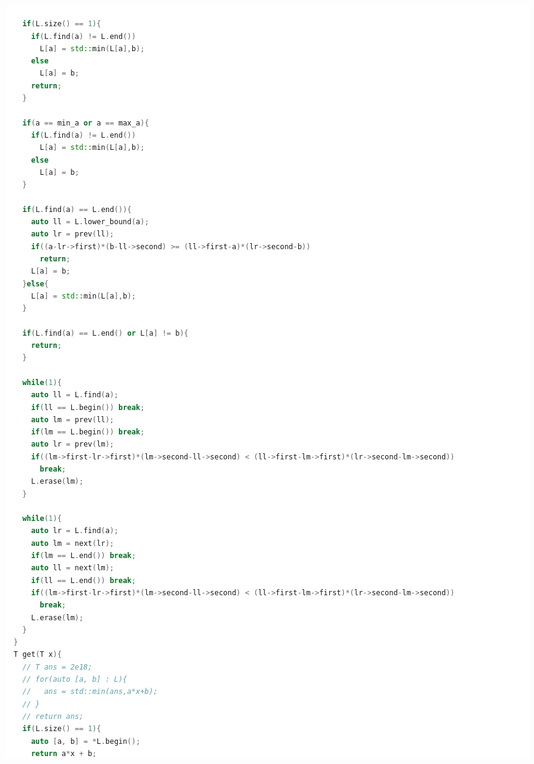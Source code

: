 ```cpp
    
    if(L.size() == 1){
      if(L.find(a) != L.end())
        L[a] = std::min(L[a],b);
      else
        L[a] = b;
      return;
    }

    if(a == min_a or a == max_a){
      if(L.find(a) != L.end())
        L[a] = std::min(L[a],b);
      else
        L[a] = b;
    }

    if(L.find(a) == L.end()){
      auto ll = L.lower_bound(a);
      auto lr = prev(ll);
      if((a-lr->first)*(b-ll->second) >= (ll->first-a)*(lr->second-b))
        return;
      L[a] = b;
    }else{
      L[a] = std::min(L[a],b);
    }

    if(L.find(a) == L.end() or L[a] != b){
      return;
    }
    
    while(1){
      auto ll = L.find(a);
      if(ll == L.begin()) break;
      auto lm = prev(ll);
      if(lm == L.begin()) break;
      auto lr = prev(lm);
      if((lm->first-lr->first)*(lm->second-ll->second) < (ll->first-lm->first)*(lr->second-lm->second))
        break;
      L.erase(lm);
    }

    while(1){
      auto lr = L.find(a);
      auto lm = next(lr);
      if(lm == L.end()) break;
      auto ll = next(lm);
      if(ll == L.end()) break;
      if((lm->first-lr->first)*(lm->second-ll->second) < (ll->first-lm->first)*(lr->second-lm->second))
        break;
      L.erase(lm);
    }
  }
  T get(T x){
    // T ans = 2e18;
    // for(auto [a, b] : L){
    //   ans = std::min(ans,a*x+b);
    // }
    // return ans;
    if(L.size() == 1){
      auto [a, b] = *L.begin();
      return a*x + b;
```